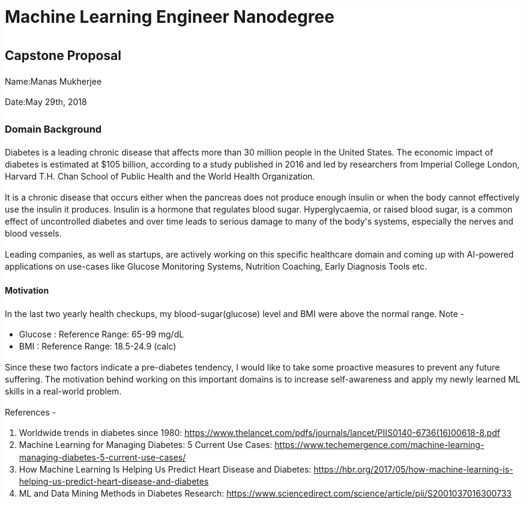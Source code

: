 # Machine Learning Engineer Nanodegree
## Capstone Proposal

Name:Manas Mukherjee

Date:May 29th, 2018



### Domain Background

Diabetes is a leading chronic disease that affects more than 30 million people in the United States.
The economic impact of diabetes is estimated at $105 billion, according to a study published in 2016 and led by researchers from Imperial College London,
Harvard T.H. Chan School of Public Health and the World Health Organization.

It is a chronic disease that occurs either when the pancreas does not produce enough insulin or when the body cannot effectively use the insulin it produces.
Insulin is a hormone that regulates blood sugar. Hyperglycaemia, or raised blood sugar, is a common effect of uncontrolled diabetes and
over time leads to serious damage to many of the body's systems, especially the nerves and blood vessels.

Leading companies, as well as startups, are actively working on this specific healthcare domain and coming up with AI-powered applications on use-cases like
Glucose Monitoring Systems, Nutrition Coaching, Early Diagnosis Tools etc.


#### Motivation

In the last two yearly health checkups, my blood-sugar(glucose) level and BMI were above the normal range.
Note -

* Glucose : Reference Range: 65-99 mg/dL
* BMI : Reference Range: 18.5-24.9 (calc)

Since these two factors indicate a pre-diabetes tendency, I would like to take some proactive measures to prevent any future suffering.
The motivation behind working on this important domains is to increase self-awareness and apply my newly learned ML skills in a real-world problem.

References -
1. Worldwide trends in diabetes since 1980:  https://www.thelancet.com/pdfs/journals/lancet/PIIS0140-6736(16)00618-8.pdf
2. Machine Learning for Managing Diabetes: 5 Current Use Cases: https://www.techemergence.com/machine-learning-managing-diabetes-5-current-use-cases/
3. How Machine Learning Is Helping Us Predict Heart Disease and Diabetes: https://hbr.org/2017/05/how-machine-learning-is-helping-us-predict-heart-disease-and-diabetes
4. ML and Data Mining Methods in Diabetes Research: https://www.sciencedirect.com/science/article/pii/S2001037016300733

